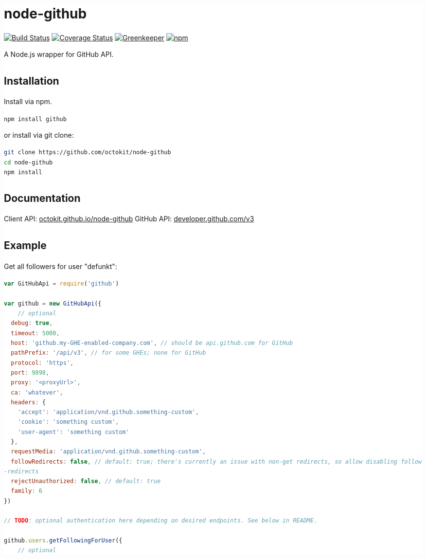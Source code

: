 # node-github

[![Build Status](https://travis-ci.org/octokit/node-github.svg?branch=master)](https://travis-ci.org/octokit/node-github)
[![Coverage Status](https://coveralls.io/repos/github/octokit/node-github/badge.svg)](https://coveralls.io/github/octokit/node-github)
[![Greenkeeper](https://badges.greenkeeper.io/octokit/node-github.svg)](https://greenkeeper.io/)
[![npm](https://img.shields.io/npm/v/github.svg)](https://www.npmjs.com/package/github)

A Node.js wrapper for GitHub API.

## Installation

Install via npm.

```bash
npm install github
```

or install via git clone:

```bash
git clone https://github.com/octokit/node-github
cd node-github
npm install
```

## Documentation

Client API: [octokit.github.io/node-github](https://octokit.github.io/node-github/)
GitHub API: [developer.github.com/v3](https://developer.github.com/v3/)

## Example

Get all followers for user "defunkt":

```js
var GitHubApi = require('github')

var github = new GitHubApi({
    // optional
  debug: true,
  timeout: 5000,
  host: 'github.my-GHE-enabled-company.com', // should be api.github.com for GitHub
  pathPrefix: '/api/v3', // for some GHEs; none for GitHub
  protocol: 'https',
  port: 9898,
  proxy: '<proxyUrl>',
  ca: 'whatever',
  headers: {
    'accept': 'application/vnd.github.something-custom',
    'cookie': 'something custom',
    'user-agent': 'something custom'
  },
  requestMedia: 'application/vnd.github.something-custom',
  followRedirects: false, // default: true; there's currently an issue with non-get redirects, so allow disabling follow-redirects
  rejectUnauthorized: false, // default: true
  family: 6
})

// TODO: optional authentication here depending on desired endpoints. See below in README.

github.users.getFollowingForUser({
    // optional
```